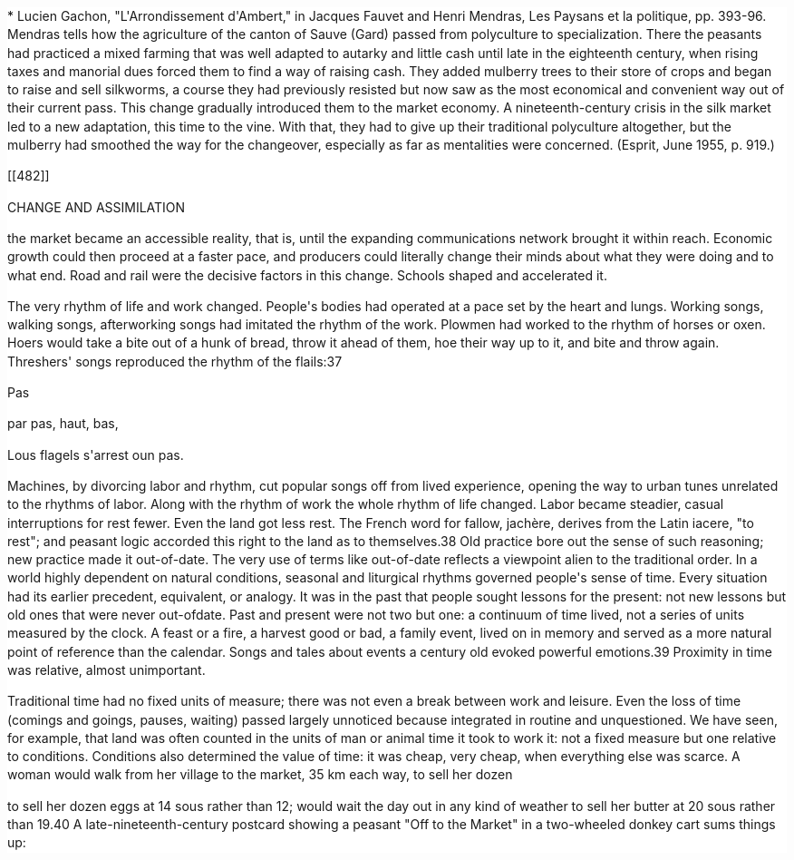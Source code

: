 \* Lucien Gachon, "L'Arrondissement d'Ambert," in Jacques Fauvet and Henri Mendras, Les Paysans et la politique, pp. 393-96. Mendras tells how the agriculture of the canton of Sauve (Gard) passed from polyculture to specialization. There the peasants had practiced a mixed farming that was well adapted to autarky and little cash until late in the eighteenth century, when rising taxes and manorial dues forced them to find a way of raising cash. They added mulberry trees to their store of crops and began to raise and sell silkworms, a course they had previously resisted but now saw as the most economical and convenient way out of their current pass. This change gradually introduced them to the market economy. A nineteenth-century crisis in the silk market led to a new adaptation, this time to the vine. With that, they had to give up their traditional polyculture altogether, but the mulberry had smoothed the way for the changeover, especially as far as mentalities were concerned. (Esprit, June 1955, p. 919.) 

[[482]]

CHANGE AND ASSIMILATION 

the market became an accessible reality, that is, until the expanding communications network brought it within reach. Economic growth could then proceed at a faster pace, and producers could literally change their minds about what they were doing and to what end. Road and rail were the decisive factors in this change. Schools shaped and accelerated it. 

The very rhythm of life and work changed. People's bodies had operated at a pace set by the heart and lungs. Working songs, walking songs, afterworking songs had imitated the rhythm of the work. Plowmen had worked to the rhythm of horses or oxen. Hoers would take a bite out of a hunk of bread, throw it ahead of them, hoe their way up to it, and bite and throw again. Threshers' songs reproduced the rhythm of the flails:37 

Pas 

par pas, haut, bas, 

Lous flagels s'arrest oun pas. 

Machines, by divorcing labor and rhythm, cut popular songs off from lived experience, opening the way to urban tunes unrelated to the rhythms of labor. Along with the rhythm of work the whole rhythm of life changed. Labor became steadier, casual interruptions for rest fewer. Even the land got less rest. The French word for fallow, jachère, derives from the Latin iacere, "to rest"; and peasant logic accorded this right to the land as to themselves.38 Old practice bore out the sense of such reasoning; new practice made it out-of-date. The very use of terms like out-of-date reflects a viewpoint alien to the traditional order. In a world highly dependent on natural conditions, seasonal and liturgical rhythms governed people's sense of time. Every situation had its earlier precedent, equivalent, or analogy. It was in the past that people sought lessons for the present: not new lessons but old ones that were never out-ofdate. Past and present were not two but one: a continuum of time lived, not a series of units measured by the clock. A feast or a fire, a harvest good or bad, a family event, lived on in memory and served as a more natural point of reference than the calendar. Songs and tales about events a century old evoked powerful emotions.39 Proximity in time was relative, almost unimportant. 

Traditional time had no fixed units of measure; there was not even a break between work and leisure. Even the loss of time (comings and goings, pauses, waiting) passed largely unnoticed because integrated in routine and unquestioned. We have seen, for example, that land was often counted in the units of man or animal time it took to work it: not a fixed measure but one relative to conditions. Conditions also determined the value of time: it was cheap, very cheap, when everything else was scarce. A woman would walk from her village to the market, 35 km each way, to sell her dozen 

to sell her dozen eggs at 14 sous rather than 12; would wait the day out in any kind of weather to sell her butter at 20 sous rather than 19.40 A late-nineteenth-century postcard showing a peasant "Off to the Market" in a two-wheeled donkey cart sums things up: 
